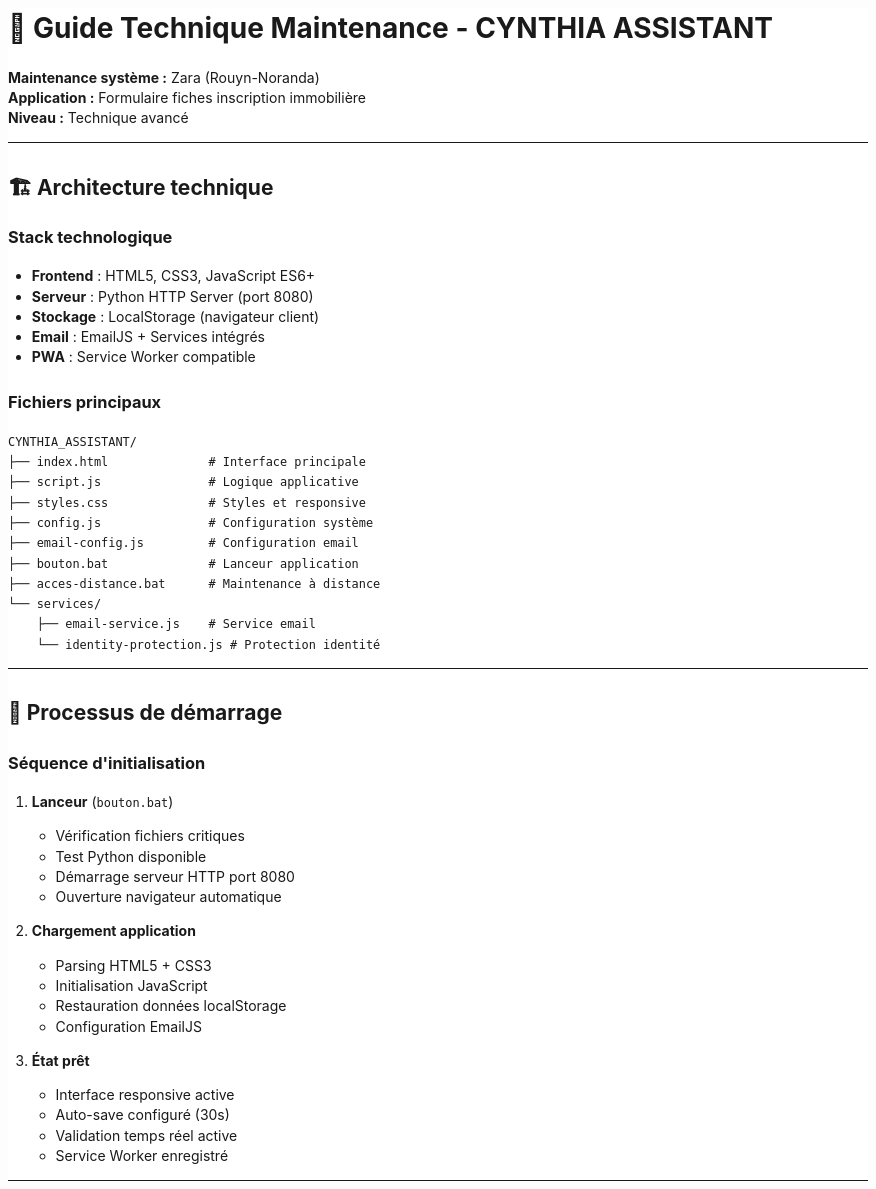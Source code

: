# 🔧 Guide Technique Maintenance - CYNTHIA ASSISTANT

**Maintenance système :** Zara (Rouyn-Noranda)  
**Application :** Formulaire fiches inscription immobilière  
**Niveau :** Technique avancé  

---

## 🏗️ Architecture technique

### **Stack technologique**
- **Frontend** : HTML5, CSS3, JavaScript ES6+
- **Serveur** : Python HTTP Server (port 8080)
- **Stockage** : LocalStorage (navigateur client)
- **Email** : EmailJS + Services intégrés
- **PWA** : Service Worker compatible

### **Fichiers principaux**
```
CYNTHIA_ASSISTANT/
├── index.html              # Interface principale
├── script.js               # Logique applicative
├── styles.css              # Styles et responsive
├── config.js               # Configuration système
├── email-config.js         # Configuration email
├── bouton.bat              # Lanceur application
├── acces-distance.bat      # Maintenance à distance
└── services/
    ├── email-service.js    # Service email
    └── identity-protection.js # Protection identité
```

---

## 🚀 Processus de démarrage

### **Séquence d'initialisation**
1. **Lanceur** (`bouton.bat`)
   - Vérification fichiers critiques
   - Test Python disponible
   - Démarrage serveur HTTP port 8080
   - Ouverture navigateur automatique

2. **Chargement application**
   - Parsing HTML5 + CSS3
   - Initialisation JavaScript
   - Restauration données localStorage
   - Configuration EmailJS

3. **État prêt**
   - Interface responsive active
   - Auto-save configuré (30s)
   - Validation temps réel active
   - Service Worker enregistré

---